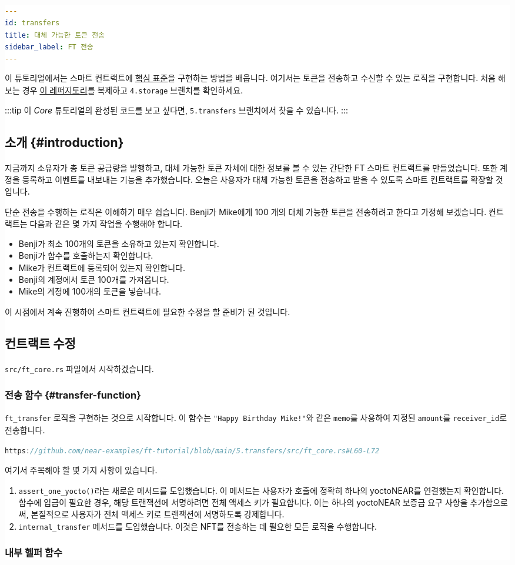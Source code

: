 ```yaml
---
id: transfers
title: 대체 가능한 토큰 전송
sidebar_label: FT 전송
---
```


이 튜토리얼에서는 스마트 컨트랙트에 [핵심 표준](https://nomicon.io/Standards/Tokens/FungibleToken/Core)을 구현하는 방법을 배웁니다. 여기서는 토큰을 전송하고 수신할 수 있는 로직을 구현합니다. 처음 해보는 경우 [이 레퍼지토리](https://github.com/near-examples/ft-tutorial)를 복제하고 `4.storage` 브랜치를 확인하세요. 

:::tip
이 _Core_ 튜토리얼의 완성된 코드를 보고 싶다면, `5.transfers` 브랜치에서 찾을 수 있습니다.
:::

## 소개 {#introduction}

지금까지 소유자가 총 토큰 공급량을 발행하고, 대체 가능한 토큰 자체에 대한 정보를 볼 수 있는 간단한 FT 스마트 컨트랙트를 만들었습니다. 또한 계정을 등록하고 이벤트를 내보내는 기능을 추가했습니다. 오늘은 사용자가 대체 가능한 토큰을 전송하고 받을 수 있도록 스마트 컨트랙트를 확장할 것입니다.

단순 전송을 수행하는 로직은 이해하기 매우 쉽습니다. Benji가 Mike에게 100 개의 대체 가능한 토큰을 전송하려고 한다고 가정해 보겠습니다. 컨트랙트는 다음과 같은 몇 가지 작업을 수행해야 합니다.

- Benji가 최소 100개의 토큰을 소유하고 있는지 확인합니다.
- Benji가 함수를 호출하는지 확인합니다.
- Mike가 컨트랙트에 등록되어 있는지 확인합니다.
- Benji의 계정에서 토큰 100개를 가져옵니다.
- Mike의 계정에 100개의 토큰을 넣습니다.

이 시점에서 계속 진행하여 스마트 컨트랙트에 필요한 수정을 할 준비가 된 것입니다.


## 컨트랙트 수정

`src/ft_core.rs` 파일에서 시작하겠습니다.

### 전송 함수 {#transfer-function}

`ft_transfer` 로직을 구현하는 것으로 시작합니다. 이 함수는 `"Happy Birthday Mike!"`와 같은 `memo`를 사용하여 지정된 `amount`를 `receiver_id`로 전송합니다. 

```rust reference
https://github.com/near-examples/ft-tutorial/blob/main/5.transfers/src/ft_core.rs#L60-L72
```

여기서 주목해야 할 몇 가지 사항이 있습니다.

1. `assert_one_yocto()`라는 새로운 메서드를 도입했습니다. 이 메서드는 사용자가 호출에 정확히 하나의 yoctoNEAR를 연결했는지 확인합니다. 함수에 입금이 필요한 경우, 해당 트랜잭션에 서명하려면 전체 액세스 키가 필요합니다. 이는 하나의 yoctoNEAR 보증금 요구 사항을 추가함으로써, 본질적으로 사용자가 전체 액세스 키로 트랜잭션에 서명하도록 강제합니다.
2. `internal_transfer` 메서드를 도입했습니다. 이것은 NFT를 전송하는 데 필요한 모든 로직을 수행합니다.

### 내부 헬퍼 함수
